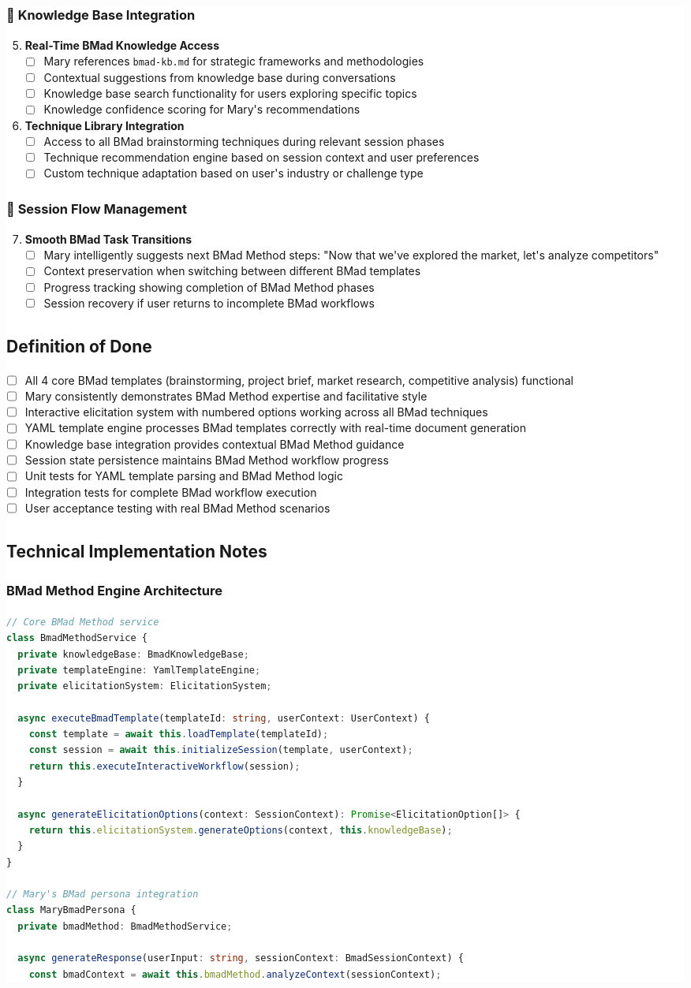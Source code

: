 ### 🧠 **Knowledge Base Integration**

5. **Real-Time BMad Knowledge Access**
   - [ ] Mary references `bmad-kb.md` for strategic frameworks and methodologies
   - [ ] Contextual suggestions from knowledge base during conversations
   - [ ] Knowledge base search functionality for users exploring specific topics
   - [ ] Knowledge confidence scoring for Mary's recommendations

6. **Technique Library Integration**
   - [ ] Access to all BMad brainstorming techniques during relevant session phases
   - [ ] Technique recommendation engine based on session context and user preferences
   - [ ] Custom technique adaptation based on user's industry or challenge type

### 🔄 **Session Flow Management**

7. **Smooth BMad Task Transitions**
   - [ ] Mary intelligently suggests next BMad Method steps: "Now that we've explored the market, let's analyze competitors"
   - [ ] Context preservation when switching between different BMad templates
   - [ ] Progress tracking showing completion of BMad Method phases
   - [ ] Session recovery if user returns to incomplete BMad workflows

## Definition of Done

- [ ] All 4 core BMad templates (brainstorming, project brief, market research, competitive analysis) functional
- [ ] Mary consistently demonstrates BMad Method expertise and facilitative style
- [ ] Interactive elicitation system with numbered options working across all BMad techniques
- [ ] YAML template engine processes BMad templates correctly with real-time document generation
- [ ] Knowledge base integration provides contextual BMad Method guidance
- [ ] Session state persistence maintains BMad Method workflow progress
- [ ] Unit tests for YAML template parsing and BMad Method logic
- [ ] Integration tests for complete BMad workflow execution
- [ ] User acceptance testing with real BMad Method scenarios

## Technical Implementation Notes

### BMad Method Engine Architecture

```typescript
// Core BMad Method service
class BmadMethodService {
  private knowledgeBase: BmadKnowledgeBase;
  private templateEngine: YamlTemplateEngine;
  private elicitationSystem: ElicitationSystem;

  async executeBmadTemplate(templateId: string, userContext: UserContext) {
    const template = await this.loadTemplate(templateId);
    const session = await this.initializeSession(template, userContext);
    return this.executeInteractiveWorkflow(session);
  }

  async generateElicitationOptions(context: SessionContext): Promise<ElicitationOption[]> {
    return this.elicitationSystem.generateOptions(context, this.knowledgeBase);
  }
}

// Mary's BMad persona integration
class MaryBmadPersona {
  private bmadMethod: BmadMethodService;
  
  async generateResponse(userInput: string, sessionContext: BmadSessionContext) {
    const bmadContext = await this.bmadMethod.analyzeContext(sessionContext);
```